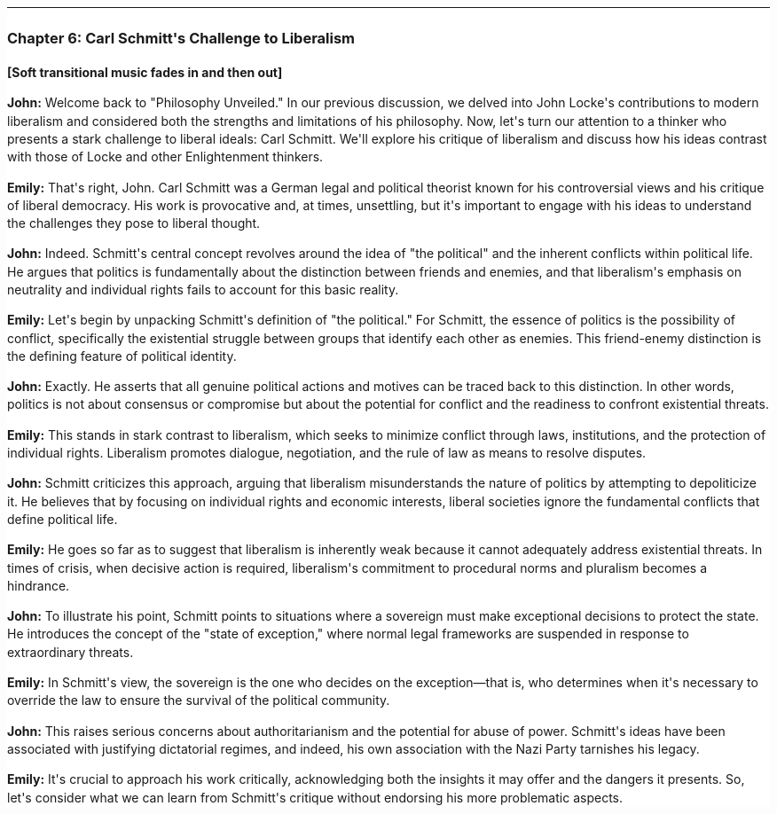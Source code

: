 ---

  ### **Chapter 6: Carl Schmitt's Challenge to Liberalism**

  **[Soft transitional music fades in and then out]**

  **John:** Welcome back to "Philosophy Unveiled." In our previous discussion, we delved into John Locke's contributions to modern liberalism and considered both the strengths and limitations of his philosophy. Now, let's turn our attention to a thinker who presents a stark challenge to liberal ideals: Carl Schmitt. We'll explore his critique of liberalism and discuss how his ideas contrast with those of Locke and other Enlightenment thinkers.

  **Emily:** That's right, John. Carl Schmitt was a German legal and political theorist known for his controversial views and his critique of liberal democracy. His work is provocative and, at times, unsettling, but it's important to engage with his ideas to understand the challenges they pose to liberal thought.

  **John:** Indeed. Schmitt's central concept revolves around the idea of "the political" and the inherent conflicts within political life. He argues that politics is fundamentally about the distinction between friends and enemies, and that liberalism's emphasis on neutrality and individual rights fails to account for this basic reality.

  **Emily:** Let's begin by unpacking Schmitt's definition of "the political." For Schmitt, the essence of politics is the possibility of conflict, specifically the existential struggle between groups that identify each other as enemies. This friend-enemy distinction is the defining feature of political identity.

  **John:** Exactly. He asserts that all genuine political actions and motives can be traced back to this distinction. In other words, politics is not about consensus or compromise but about the potential for conflict and the readiness to confront existential threats.

  **Emily:** This stands in stark contrast to liberalism, which seeks to minimize conflict through laws, institutions, and the protection of individual rights. Liberalism promotes dialogue, negotiation, and the rule of law as means to resolve disputes.

  **John:** Schmitt criticizes this approach, arguing that liberalism misunderstands the nature of politics by attempting to depoliticize it. He believes that by focusing on individual rights and economic interests, liberal societies ignore the fundamental conflicts that define political life.

  **Emily:** He goes so far as to suggest that liberalism is inherently weak because it cannot adequately address existential threats. In times of crisis, when decisive action is required, liberalism's commitment to procedural norms and pluralism becomes a hindrance.

  **John:** To illustrate his point, Schmitt points to situations where a sovereign must make exceptional decisions to protect the state. He introduces the concept of the "state of exception," where normal legal frameworks are suspended in response to extraordinary threats.

  **Emily:** In Schmitt's view, the sovereign is the one who decides on the exception—that is, who determines when it's necessary to override the law to ensure the survival of the political community.

  **John:** This raises serious concerns about authoritarianism and the potential for abuse of power. Schmitt's ideas have been associated with justifying dictatorial regimes, and indeed, his own association with the Nazi Party tarnishes his legacy.

  **Emily:** It's crucial to approach his work critically, acknowledging both the insights it may offer and the dangers it presents. So, let's consider what we can learn from Schmitt's critique without endorsing his more problematic aspects.
